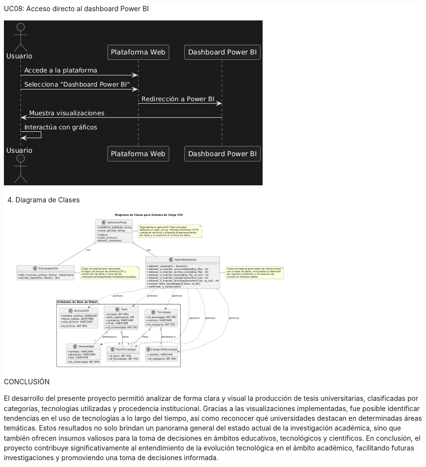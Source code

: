    UC08: Acceso directo al dashboard Power BI 

   ![](media/Aspose.Words.23a5f0c7-7ba9-48f9-a29e-3aa4aebfa29d.030.png)

4. Diagrama<a name="_page26_x70.87_y80.83"></a> de Clases 

   ![](media/Aspose.Words.23a5f0c7-7ba9-48f9-a29e-3aa4aebfa29d.031.jpeg)

<a name="_page27_x70.87_y80.83"></a>CONCLUSIÓN 

El desarrollo del presente proyecto permitió analizar de forma clara y visual la producción de tesis universitarias, clasificadas por categorías, tecnologías utilizadas y procedencia institucional. Gracias a las visualizaciones implementadas, fue posible identificar tendencias en el uso de tecnologías a lo largo del tiempo, así como reconocer qué universidades destacan en determinadas áreas temáticas. Estos resultados no solo brindan un panorama general del estado actual de la investigación académica, sino que también ofrecen insumos valiosos para la toma de decisiones en ámbitos educativos, tecnológicos y científicos. En conclusión, el proyecto contribuye significativamente al entendimiento de la evolución tecnológica en el ámbito académico, facilitando futuras investigaciones y promoviendo una toma de decisiones informada. 
